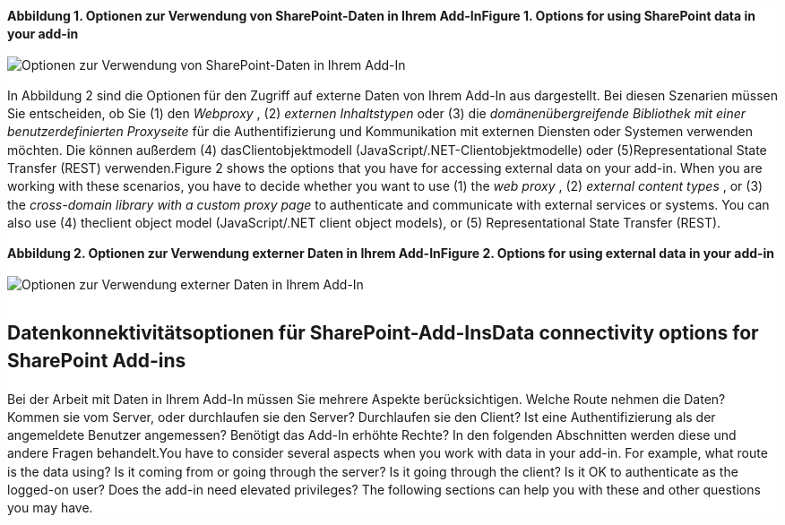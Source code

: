 
 

<span data-ttu-id="603dd-123">**Abbildung 1. Optionen zur Verwendung von SharePoint-Daten in Ihrem Add-In**</span><span class="sxs-lookup"><span data-stu-id="603dd-123">**Figure 1. Options for using SharePoint data in your add-in**</span></span>

 

 
![Optionen zur Verwendung von SharePoint-Daten in Ihrem Add-In](../images/DataAccess_SharePointData.png)
 
<span data-ttu-id="603dd-p105">In Abbildung 2 sind die Optionen für den Zugriff auf externe Daten von Ihrem Add-In aus dargestellt. Bei diesen Szenarien müssen Sie entscheiden, ob Sie (1) den  *Webproxy*  , (2) *externen Inhaltstypen*  oder (3) die *domänenübergreifende Bibliothek mit einer benutzerdefinierten Proxyseite*  für die Authentifizierung und Kommunikation mit externen Diensten oder Systemen verwenden möchten. Die können außerdem (4) dasClientobjektmodell (JavaScript/.NET-Clientobjektmodelle) oder (5)Representational State Transfer (REST) verwenden.</span><span class="sxs-lookup"><span data-stu-id="603dd-p105">Figure 2 shows the options that you have for accessing external data on your add-in. When you are working with these scenarios, you have to decide whether you want to use (1) the  *web proxy*  , (2) *external content types*  , or (3) the *cross-domain library with a custom proxy page*  to authenticate and communicate with external services or systems. You can also use (4) theclient object model (JavaScript/.NET client object models), or (5) Representational State Transfer (REST).</span></span>
 

 

<span data-ttu-id="603dd-128">**Abbildung 2. Optionen zur Verwendung externer Daten in Ihrem Add-In**</span><span class="sxs-lookup"><span data-stu-id="603dd-128">**Figure 2. Options for using external data in your add-in**</span></span>

 

 
![Optionen zur Verwendung externer Daten in Ihrem Add-In](../images/5950bc8a-ed73-4f14-b616-a88c14c4fe56.png)
 

 

 

## <a name="data-connectivity-options-for-sharepoint-add-ins"></a><span data-ttu-id="603dd-130">Datenkonnektivitätsoptionen für SharePoint-Add-Ins</span><span class="sxs-lookup"><span data-stu-id="603dd-130">Data connectivity options for SharePoint Add-ins</span></span>
<span data-ttu-id="603dd-131"><a name="SP15_dataaccessoptions_connectivity"> </a></span><span class="sxs-lookup"><span data-stu-id="603dd-131"></span></span>

<span data-ttu-id="603dd-p106">Bei der Arbeit mit Daten in Ihrem Add-In müssen Sie mehrere Aspekte berücksichtigen. Welche Route nehmen die Daten? Kommen sie vom Server, oder durchlaufen sie den Server? Durchlaufen sie den Client? Ist eine Authentifizierung als der angemeldete Benutzer angemessen? Benötigt das Add-In erhöhte Rechte? In den folgenden Abschnitten werden diese und andere Fragen behandelt.</span><span class="sxs-lookup"><span data-stu-id="603dd-p106">You have to consider several aspects when you work with data in your add-in. For example, what route is the data using? Is it coming from or going through the server? Is it going through the client? Is it OK to authenticate as the logged-on user? Does the add-in need elevated privileges? The following sections can help you with these and other questions you may have.</span></span>
 